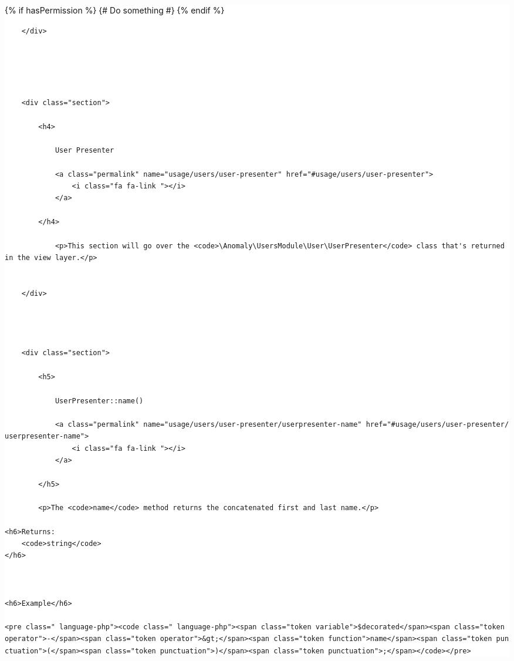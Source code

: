 <span class="token punctuation">{</span><span class="token operator">%</span> <span class="token keyword">if</span> hasPermission <span class="token operator">%</span><span class="token punctuation">}</span>
    <span class="token punctuation">{</span><span class="token shell-comment comment"># Do something #}</span>
<span class="token punctuation">{</span><span class="token operator">%</span> <span class="token keyword">endif</span> <span class="token operator">%</span><span class="token punctuation">}</span></code></pre>



        </div>

        
    
        
    
        <div class="section">

            <h4>

                User Presenter

                <a class="permalink" name="usage/users/user-presenter" href="#usage/users/user-presenter">
                    <i class="fa fa-link "></i>
                </a>

            </h4>

            	<p>This section will go over the <code>\Anomaly\UsersModule\User\UserPresenter</code> class that's returned in the view layer.</p>


        </div>

                    
    
    
        <div class="section">

            <h5>

                UserPresenter::name()

                <a class="permalink" name="usage/users/user-presenter/userpresenter-name" href="#usage/users/user-presenter/userpresenter-name">
                    <i class="fa fa-link "></i>
                </a>

            </h5>

            <p>The <code>name</code> method returns the concatenated first and last name.</p>

    <h6>Returns: 
        <code>string</code>
    </h6>



    <h6>Example</h6>

    <pre class=" language-php"><code class=" language-php"><span class="token variable">$decorated</span><span class="token operator">-</span><span class="token operator">&gt;</span><span class="token function">name</span><span class="token punctuation">(</span><span class="token punctuation">)</span><span class="token punctuation">;</span></code></pre>
